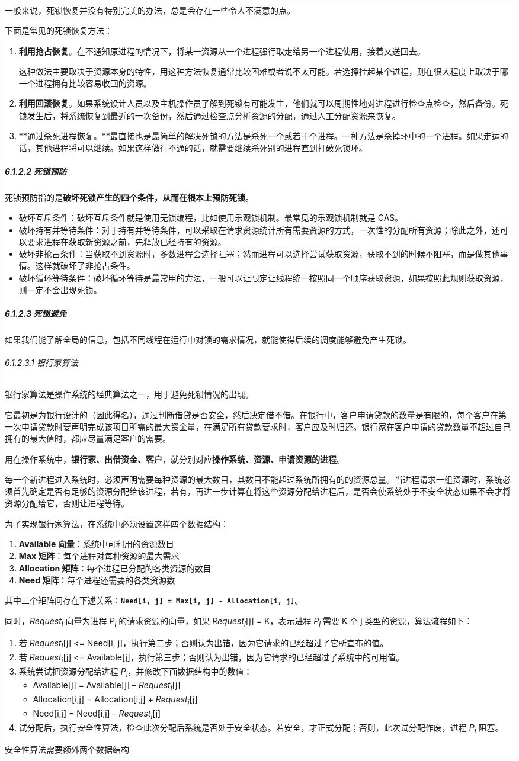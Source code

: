 一般来说，死锁恢复并没有特别完美的办法，总是会存在一些令人不满意的点。

下面是常见的死锁恢复方法：

1. **利用抢占恢复**。在不通知原进程的情况下，将某一资源从一个进程强行取走给另一个进程使用，接着又送回去。

   这种做法主要取决于资源本身的特性，用这种方法恢复通常比较困难或者说不太可能。若选择挂起某个进程，则在很大程度上取决于哪一个进程拥有比较容易收回的资源。

2. **利用回滚恢复**。如果系统设计人员以及主机操作员了解到死锁有可能发生，他们就可以周期性地对进程进行检查点检查，然后备份。死锁发生后，将系统恢复到最近的一次备份，然后通过检查点分析资源的分配，通过人工分配资源来恢复。

3. **通过杀死进程恢复。**最直接也是最简单的解决死锁的方法是杀死一个或若干个进程。一种方法是杀掉环中的一个进程。如果走运的话，其他进程将可以继续。如果这样做行不通的话，就需要继续杀死别的进程直到打破死锁环。

##### 6.1.2.2 死锁预防

死锁预防指的是**破坏死锁产生的四个条件，从而在根本上预防死锁**。

* 破坏互斥条件：破坏互斥条件就是使用无锁编程，比如使用乐观锁机制。最常见的乐观锁机制就是 CAS。
* 破坏持有并等待条件：对于持有并等待条件，可以采取在请求资源统计所有需要资源的方式，一次性的分配所有资源；除此之外，还可以要求进程在获取新资源之前，先释放已经持有的资源。
* 破坏非抢占条件：当获取不到资源时，多数进程会选择阻塞；然而进程可以选择尝试获取资源，获取不到的时候不阻塞，而是做其他事情。这样就破坏了非抢占条件。
* 破坏循环等待条件：破坏循环等待是最常用的方法，一般可以让限定让线程统一按照同一个顺序获取资源，如果按照此规则获取资源，则一定不会出现死锁。

##### 6.1.2.3 死锁避免

如果我们能了解全局的信息，包括不同线程在运行中对锁的需求情况，就能使得后续的调度能够避免产生死锁。

###### 6.1.2.3.1 银行家算法

银行家算法是操作系统的经典算法之一，用于避免死锁情况的出现。

它最初是为银行设计的（因此得名），通过判断借贷是否安全，然后决定借不借。在银行中，客户申请贷款的数量是有限的，每个客户在第一次申请贷款时要声明完成该项目所需的最大资金量，在满足所有贷款要求时，客户应及时归还。银行家在客户申请的贷款数量不超过自己拥有的最大值时，都应尽量满足客户的需要。

用在操作系统中，**银行家、出借资金、客户**，就分别对应**操作系统、资源、申请资源的进程**。

每一个新进程进入系统时，必须声明需要每种资源的最大数目，其数目不能超过系统所拥有的的资源总量。当进程请求一组资源时，系统必须首先确定是否有足够的资源分配给该进程，若有，再进一步计算在将这些资源分配给进程后，是否会使系统处于不安全状态如果不会才将资源分配给它，否则让进程等待。

为了实现银行家算法，在系统中必须设置这样四个数据结构：

1. **Available 向量**：系统中可利用的资源数目
2. **Max 矩阵**：每个进程对每种资源的最大需求
3. **Allocation 矩阵**：每个进程已分配的各类资源的数目
4. **Need 矩阵**：每个进程还需要的各类资源数

其中三个矩阵间存在下述关系：**`Need[i, j] = Max[i, j] - Allocation[i, j]`**。

同时，$Request_i$ 向量为进程 $P_i$ 的请求资源的向量，如果 $Request_i$[j] = K，表示进程 $P_i$ 需要 K 个 j 类型的资源，算法流程如下：

1. 若 $Request_i$[j] <= Need[i, j]，执行第二步；否则认为出错，因为它请求的已经超过了它所宣布的值。
2. 若 $Request_i$[j] <= Available[j]，执行第三步；否则认为出错，因为它请求的已经超过了系统中的可用值。
3. 系统尝试把资源分配给进程 $P_i$，并修改下面数据结构中的数值：
   * Available[j] = Available[j] – $Request_i$[j]
   * Allocation[i,j] = Allocation[i,j] + $Request_i$[j]
   * Need[i,j] = Need[i,j] – $Request_i$[j]
4. 试分配后，执行安全性算法，检查此次分配后系统是否处于安全状态。若安全，才正式分配；否则，此次试分配作废，进程 $P_i$ 阻塞。

安全性算法需要额外两个数据结构

